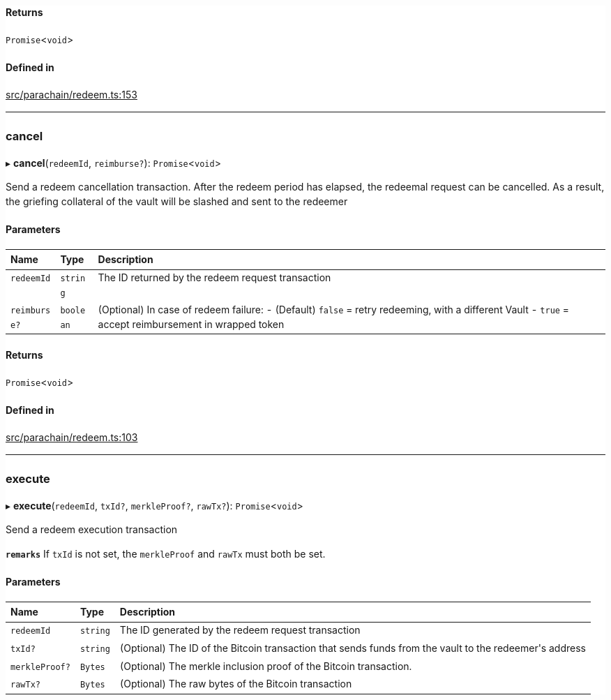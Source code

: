 #### Returns

`Promise`<`void`\>

#### Defined in

[src/parachain/redeem.ts:153](https://github.com/interlay/interbtc-api/blob/3128908/src/parachain/redeem.ts#L153)

___

### cancel

▸ **cancel**(`redeemId`, `reimburse?`): `Promise`<`void`\>

Send a redeem cancellation transaction. After the redeem period has elapsed,
the redeemal request can be cancelled. As a result, the griefing collateral
of the vault will be slashed and sent to the redeemer

#### Parameters

| Name | Type | Description |
| :------ | :------ | :------ |
| `redeemId` | `string` | The ID returned by the redeem request transaction |
| `reimburse?` | `boolean` | (Optional) In case of redeem failure:  - (Default) `false` = retry redeeming, with a different Vault  - `true` = accept reimbursement in wrapped token |

#### Returns

`Promise`<`void`\>

#### Defined in

[src/parachain/redeem.ts:103](https://github.com/interlay/interbtc-api/blob/3128908/src/parachain/redeem.ts#L103)

___

### execute

▸ **execute**(`redeemId`, `txId?`, `merkleProof?`, `rawTx?`): `Promise`<`void`\>

Send a redeem execution transaction

**`remarks`** If `txId` is not set, the `merkleProof` and `rawTx` must both be set.

#### Parameters

| Name | Type | Description |
| :------ | :------ | :------ |
| `redeemId` | `string` | The ID generated by the redeem request transaction |
| `txId?` | `string` | (Optional) The ID of the Bitcoin transaction that sends funds from the vault to the redeemer's address |
| `merkleProof?` | `Bytes` | (Optional) The merkle inclusion proof of the Bitcoin transaction. |
| `rawTx?` | `Bytes` | (Optional) The raw bytes of the Bitcoin transaction |

